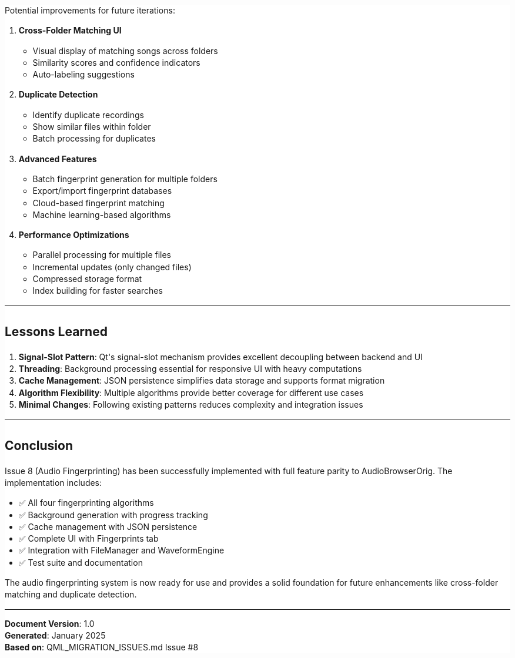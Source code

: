 Potential improvements for future iterations:

1. **Cross-Folder Matching UI**
   - Visual display of matching songs across folders
   - Similarity scores and confidence indicators
   - Auto-labeling suggestions

2. **Duplicate Detection**
   - Identify duplicate recordings
   - Show similar files within folder
   - Batch processing for duplicates

3. **Advanced Features**
   - Batch fingerprint generation for multiple folders
   - Export/import fingerprint databases
   - Cloud-based fingerprint matching
   - Machine learning-based algorithms

4. **Performance Optimizations**
   - Parallel processing for multiple files
   - Incremental updates (only changed files)
   - Compressed storage format
   - Index building for faster searches

---

## Lessons Learned

1. **Signal-Slot Pattern**: Qt's signal-slot mechanism provides excellent decoupling between backend and UI
2. **Threading**: Background processing essential for responsive UI with heavy computations
3. **Cache Management**: JSON persistence simplifies data storage and supports format migration
4. **Algorithm Flexibility**: Multiple algorithms provide better coverage for different use cases
5. **Minimal Changes**: Following existing patterns reduces complexity and integration issues

---

## Conclusion

Issue 8 (Audio Fingerprinting) has been successfully implemented with full feature parity to AudioBrowserOrig. The implementation includes:

- ✅ All four fingerprinting algorithms
- ✅ Background generation with progress tracking
- ✅ Cache management with JSON persistence
- ✅ Complete UI with Fingerprints tab
- ✅ Integration with FileManager and WaveformEngine
- ✅ Test suite and documentation

The audio fingerprinting system is now ready for use and provides a solid foundation for future enhancements like cross-folder matching and duplicate detection.

---

**Document Version**: 1.0  
**Generated**: January 2025  
**Based on**: QML_MIGRATION_ISSUES.md Issue #8
